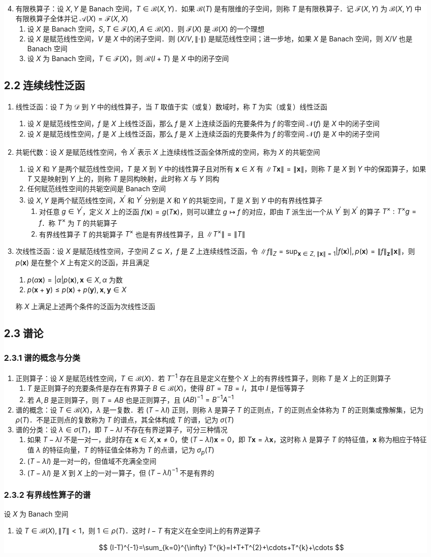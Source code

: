 4. 有限秩算子：设 $X, Y$ 是 $\text{Banach}$ 空间，$T \in \mathscr{B}(X, Y)$．如果 $\mathscr{B}(T)$ 是有限维的子空间，则称 $T$ 是有限秩算子．记 $\mathscr{F}(X, Y)$ 为 $\mathscr{B}(X, Y)$ 中有限秩算子全体并记 $\mathscr{A}(X)=\mathscr{F} (X, X)$
    1. 设 $X$ 是 $\text{Banach}$ 空间，$S, T \in \mathscr{F}(X), A \in \mathscr{B}(X)$．则 $\mathscr{F}(X)$ 是 $\mathscr{B}(X)$ 的一个理想
    2. 设 $X$ 是赋范线性空间，$V$ 是 $X$ 中的闭子空间．则 $(X / V,\|\cdot\|)$ 是赋范线性空间；进一步地，如果 $X$ 是 $\text{Banach}$ 空间，则 $X / V$ 也是 $\text{Banach}$ 空间
    3. 设 $X$ 为 $\text{Banach}$ 空间，$T \in \mathscr{F} (X)$，则 $\mathscr{R}(I+T)$ 是 $X$ 中的闭子空间

## 2.2 连续线性泛函
1. 线性泛函：设 $T$ 为 $\mathscr{D}$ 到 $Y$ 中的线性算子，当 $T$ 取值于实（或复）数域时，称 $T$ 为实（或复）线性泛函
    1. 设 $X$ 是赋范线性空间，$f$ 是 $X$ 上线性泛函，那么 $f$ 是 $X$ 上连续泛函的充要条件为 $f$ 的零空间 $\mathscr{N}(f)$ 是 $X$ 中的闭子空间
    2. 设 $X$ 是赋范线性空间，$f$ 是 $X$ 上线性泛函，那么 $f$ 是 $X$ 上连续泛函的充要条件为 $f$ 的零空间 $\mathscr{N}(f)$ 是 $X$ 中的闭子空间
2. 共轭代数：设 $X$ 是赋范线性空间，令 $X^{\prime}$ 表示 $X$ 上连续线性泛函全体所成的空间，称为 $X$ 的共轭空间
    1. 设 $X$ 和 $Y$ 是两个赋范线性空间，$T$ 是 $X$ 到 $Y$ 中的线性算子且对所有 $\boldsymbol{x} \in X$ 有 $\|T \boldsymbol{x}\|=\|\boldsymbol{x}\|$，则称 $T$ 是 $X$ 到 $Y$ 中的保距算子，如果 $T$ 又是映射到 $Y$ 上的，则称 $T$ 是同构映射，此时称 $X$ 与 $Y$ 同构
    2. 任何赋范线性空间的共轭空间是 $\text{Banach}$ 空间
    3. 设 $X, Y$ 是两个赋范线性空间，$X^{\prime}$ 和 $Y^{\prime}$ 分别是 $X$ 和 $Y$ 的共轭空间，$T$ 是 $X$ 到 $Y$ 中的有界线性算子
        1. 对任意 $g \in Y^{\prime}$，定义 $X$ 上的泛函 $f(\boldsymbol{x})=g(T \boldsymbol{x})$，则可以建立 $g \mapsto f$ 的对应，即由 $T$ 派生出一个从 $Y^{\prime}$ 到 $X^{\prime}$ 的算子 $T^{\times}: T^{\times} g=f$．称 $T^{\times}$ 为 $T$ 的共轭算子
        2. 有界线性算子 $T$ 的共轭算子 $T^{\times}$ 也是有界线性算子，且 $\left\|T^{\times}\right\|=\|T\|$
3. 次线性泛函：设 $X$ 是赋范线性空间，子空间 $Z\subseteq X$，$f$ 是 $Z$ 上连续线性泛函，令 ${\displaystyle \|f\|_{Z}=\sup_{\boldsymbol{x} \in Z, \ \|\boldsymbol{x}\|=1}|f(\boldsymbol{x})|, p(\boldsymbol{x})=\|f\|_{\boldsymbol{z}}\|\boldsymbol{x}\|}$，则 $p(\boldsymbol{x})$ 是在整个 $X$ 上有定义的泛函，并且满足
    1. $p(\alpha \boldsymbol{x})=|\alpha| p(\boldsymbol{x}), \boldsymbol{x} \in X, \alpha$ 为数
    2. $p(\boldsymbol{x}+\boldsymbol{y}) \leqslant p(\boldsymbol{x})+p(\boldsymbol{y}), \boldsymbol{x}, \boldsymbol{y} \in X$

    称 $X$ 上满足上述两个条件的泛函为次线性泛函

## 2.3 谱论
### 2.3.1 谱的概念与分类
1. 正则算子：设 $X$ 是赋范线性空间，$T \in \mathscr{B}(X)$．若 $T^{-1}$ 存在且是定义在整个 $X$ 上的有界线性算子，则称 $T$ 是 $X$ 上的正则算子
    1. $T$ 是正则算子的充要条件是存在有界算子 $B \in \mathscr{B}(X)$，使得 $B T=T B=I$，其中 $I$ 是恒等算子
    2. 若 $A, B$ 是正则算子，则 $T=A B$ 也是正则算子，且 $(A B)^{-1}=B^{-1} A^{-1}$
2. 谱的概念：设 $T \in \mathscr{B}(X)$，$\lambda$ 是一复数．若 $(T-\lambda I)$ 正则，则称 $\lambda$ 是算子 $T$ 的正则点，$T$ 的正则点全体称为 $T$ 的正则集或豫解集，记为 $\rho(T)$．不是正则点的复数称为 $T$ 的谱点，其全体构成 $T$ 的谱，记为 $\sigma(T)$
3. 谱的分类：设 $\lambda \in \sigma(T)$，即 $T-\lambda I$ 不存在有界逆算子，可分三种情况
    1. 如果 $T-\lambda I$ 不是一对一，此时存在 $\boldsymbol{x} \in X, \boldsymbol{x} \neq 0$，使 $(T-\lambda I) \boldsymbol{x}=0$，即 $T \boldsymbol{x}=\lambda \boldsymbol{x}$，这时称 $\lambda$ 是算子 $T$ 的特征值，$\boldsymbol{x}$ 称为相应于特征值 $\lambda$ 的特征向量，$T$ 的特征值全体称为 $T$ 的点谱，记为 $\sigma_{p}(T)$
    2. $(T-\lambda I)$ 是一对一的，但值域不充满全空间
    3. $(T-\lambda I)$ 是 $X$ 到 $X$ 上的一对一算子，但 $(T-\lambda I)^{-1}$ 不是有界的

### 2.3.2 有界线性算子的谱
设 $X$ 为 $\text{Banach}$ 空间

1. 设 $T \in \mathscr{B}(X),\|T\|<1$，则 $1 \in \rho(T)$．这时 $I-T$ 有定义在全空间上的有界逆算子

    $$
    (I-T)^{-1}=\sum_{k=0}^{\infty} T^{k}=I+T+T^{2}+\cdots+T^{k}+\cdots
    $$
